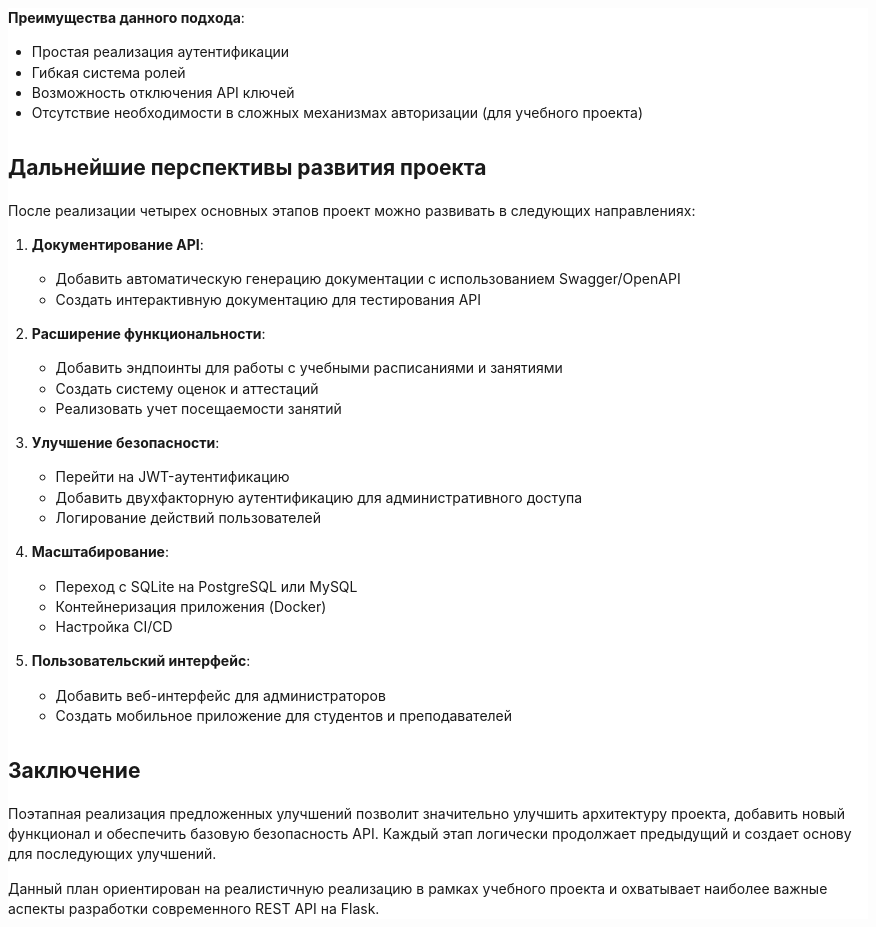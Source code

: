 **Преимущества данного подхода**:
- Простая реализация аутентификации
- Гибкая система ролей
- Возможность отключения API ключей
- Отсутствие необходимости в сложных механизмах авторизации (для учебного проекта)

## Дальнейшие перспективы развития проекта

После реализации четырех основных этапов проект можно развивать в следующих направлениях:

1. **Документирование API**:
   - Добавить автоматическую генерацию документации с использованием Swagger/OpenAPI
   - Создать интерактивную документацию для тестирования API

2. **Расширение функциональности**:
   - Добавить эндпоинты для работы с учебными расписаниями и занятиями
   - Создать систему оценок и аттестаций
   - Реализовать учет посещаемости занятий

3. **Улучшение безопасности**:
   - Перейти на JWT-аутентификацию
   - Добавить двухфакторную аутентификацию для административного доступа
   - Логирование действий пользователей

4. **Масштабирование**:
   - Переход с SQLite на PostgreSQL или MySQL
   - Контейнеризация приложения (Docker)
   - Настройка CI/CD

5. **Пользовательский интерфейс**:
   - Добавить веб-интерфейс для администраторов
   - Создать мобильное приложение для студентов и преподавателей

## Заключение

Поэтапная реализация предложенных улучшений позволит значительно улучшить архитектуру проекта, добавить новый функционал и обеспечить базовую безопасность API. Каждый этап логически продолжает предыдущий и создает основу для последующих улучшений.

Данный план ориентирован на реалистичную реализацию в рамках учебного проекта и охватывает наиболее важные аспекты разработки современного REST API на Flask.
